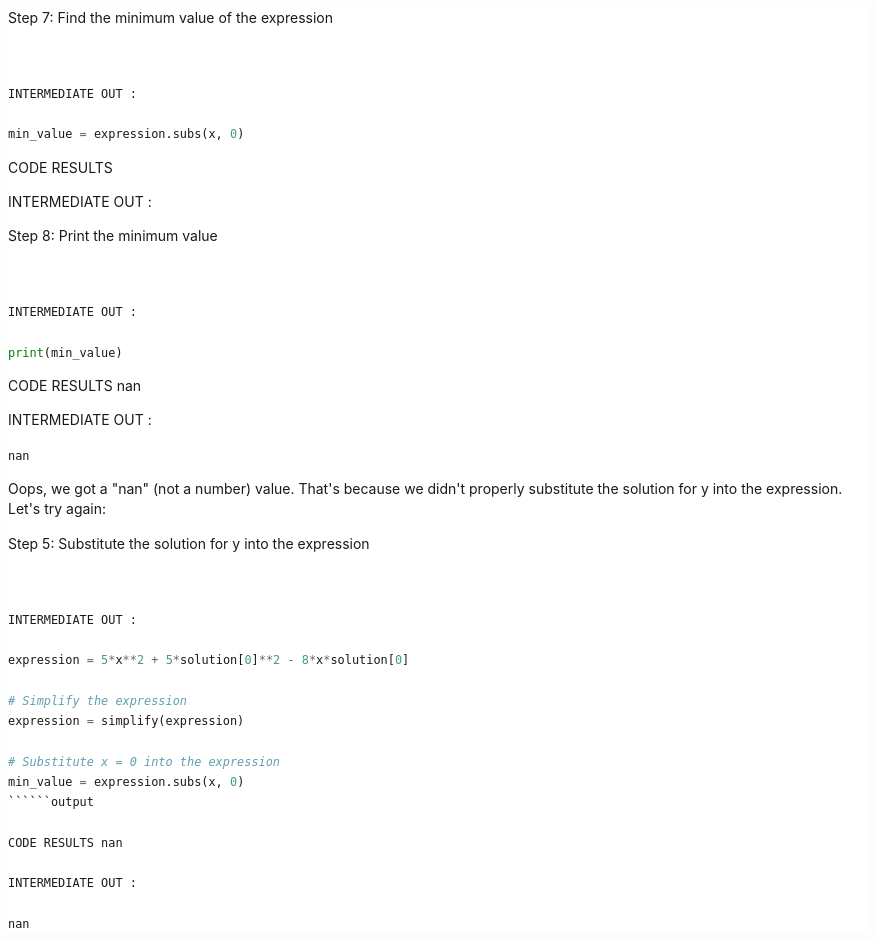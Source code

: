 Step 7: Find the minimum value of the expression
```python


INTERMEDIATE OUT :

min_value = expression.subs(x, 0)
```

CODE RESULTS 

INTERMEDIATE OUT :
```output

```

Step 8: Print the minimum value
```python


INTERMEDIATE OUT :

print(min_value)
```

CODE RESULTS nan

INTERMEDIATE OUT :
```output
nan
```

Oops, we got a "nan" (not a number) value. That's because we didn't properly substitute the solution for y into the expression. Let's try again:

Step 5: Substitute the solution for y into the expression
```python


INTERMEDIATE OUT :

expression = 5*x**2 + 5*solution[0]**2 - 8*x*solution[0]

# Simplify the expression
expression = simplify(expression)

# Substitute x = 0 into the expression
min_value = expression.subs(x, 0)
``````output

CODE RESULTS nan

INTERMEDIATE OUT :

nan
```
